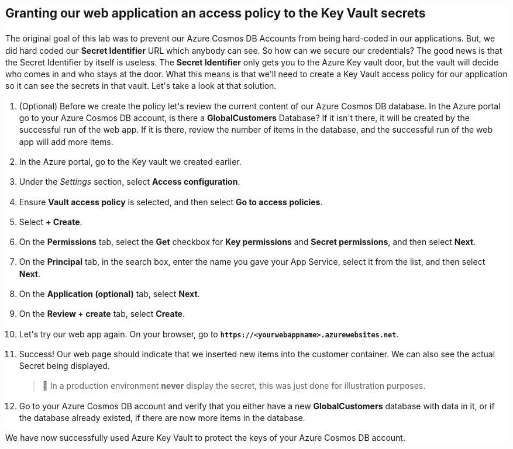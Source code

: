 ## Granting our web application an access policy to the Key Vault secrets

The original goal of this lab was to prevent our Azure Cosmos DB Accounts from being hard-coded in our applications. But, we did hard coded our **Secret Identifier** URL which anybody can see. So how can we secure our credentials? The good news is that the Secret Identifier by itself is useless. The **Secret Identifier** only gets you to the Azure Key vault door, but the vault will decide who comes in and who stays at the door. What this means is that we'll need to create a Key Vault access policy for our application so it can see the secrets in that vault. Let's take a look at that solution.

1. (Optional) Before we create the policy let's review the current content of our Azure Cosmos DB database.  In the Azure portal go to your Azure Cosmos DB account, is there a **GlobalCustomers** Database? If it isn't there, it will be created by the successful run of the web app. If it is there, review the number of items in the database, and the successful run of the web app will add more items.

1. In the Azure portal, go to the Key vault we created earlier.

1. Under the *Settings* section, select **Access configuration**.

1. Ensure **Vault access policy** is selected, and then select **Go to access policies**.

1. Select **+ Create**.

1. On the **Permissions** tab, select the **Get** checkbox for **Key permissions** and **Secret permissions**, and then select **Next**.

1. On the **Principal** tab, in the search box, enter the name you gave your App Service, select it from the list, and then select **Next**.

1. On the **Application (optional)** tab, select **Next**. 

1. On the **Review + create** tab, select **Create**.

1. Let's try our web app again.  On your browser, go to  **`https://<yourwebappname>.azurewebsites.net`**.

1. Success! Our web page should indicate that we inserted new items into the customer container. We can also see the actual Secret being displayed.

    > &#128221; In a production environment **never** display the secret, this was just done for illustration purposes.


1. Go to your Azure Cosmos DB account and verify that you either have a new **GlobalCustomers** database with data in it, or if the database already existed, if there are now more items in the database.

We have now successfully used Azure Key Vault to protect the keys of your Azure Cosmos DB account.
